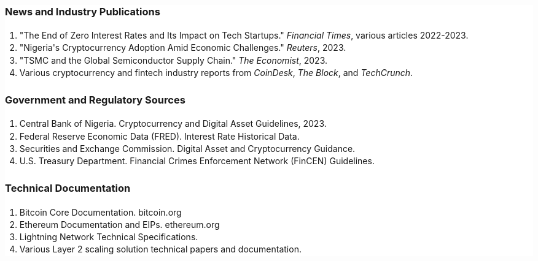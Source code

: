 ### News and Industry Publications
1. "The End of Zero Interest Rates and Its Impact on Tech Startups." *Financial Times*, various articles 2022-2023.
2. "Nigeria's Cryptocurrency Adoption Amid Economic Challenges." *Reuters*, 2023.
3. "TSMC and the Global Semiconductor Supply Chain." *The Economist*, 2023.
4. Various cryptocurrency and fintech industry reports from *CoinDesk*, *The Block*, and *TechCrunch*.

### Government and Regulatory Sources
1. Central Bank of Nigeria. Cryptocurrency and Digital Asset Guidelines, 2023.
2. Federal Reserve Economic Data (FRED). Interest Rate Historical Data.
3. Securities and Exchange Commission. Digital Asset and Cryptocurrency Guidance.
4. U.S. Treasury Department. Financial Crimes Enforcement Network (FinCEN) Guidelines.

### Technical Documentation
1. Bitcoin Core Documentation. bitcoin.org
2. Ethereum Documentation and EIPs. ethereum.org
3. Lightning Network Technical Specifications.
4. Various Layer 2 scaling solution technical papers and documentation.
